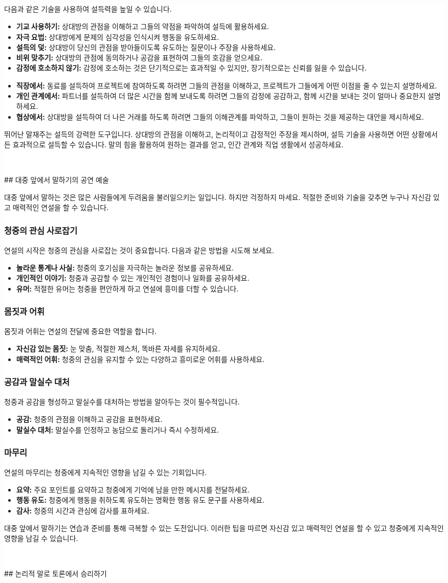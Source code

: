 다음과 같은 기술을 사용하여 설득력을 높일 수 있습니다.

- **기교 사용하기:** 상대방의 관점을 이해하고 그들의 약점을 파악하여 설득에 활용하세요.
- **자극 요법:** 상대방에게 문제의 심각성을 인식시켜 행동을 유도하세요.
- **설득의 덫:** 상대방이 당신의 관점을 받아들이도록 유도하는 질문이나 주장을 사용하세요.
- **비위 맞추기:** 상대방의 관점에 동의하거나 공감을 표현하여 그들의 호감을 얻으세요.
- **감정에 호소하지 않기:** 감정에 호소하는 것은 단기적으로는 효과적일 수 있지만, 장기적으로는 신뢰를 잃을 수 있습니다.



* **직장에서:** 동료를 설득하여 프로젝트에 참여하도록 하려면 그들의 관점을 이해하고, 프로젝트가 그들에게 어떤 이점을 줄 수 있는지 설명하세요.
* **개인 관계에서:** 파트너를 설득하여 더 많은 시간을 함께 보내도록 하려면 그들의 감정에 공감하고, 함께 시간을 보내는 것이 얼마나 중요한지 설명하세요.
* **협상에서:** 상대방을 설득하여 더 나은 거래를 하도록 하려면 그들의 이해관계를 파악하고, 그들이 원하는 것을 제공하는 대안을 제시하세요.



뛰어난 말재주는 설득의 강력한 도구입니다. 상대방의 관점을 이해하고, 논리적이고 감정적인 주장을 제시하며, 설득 기술을 사용하면 어떤 상황에서든 효과적으로 설득할 수 있습니다. 말의 힘을 활용하여 원하는 결과를 얻고, 인간 관계와 직업 생활에서 성공하세요.

<p>&nbsp;</p>
## 대중 앞에서 말하기의 공연 예술

대중 앞에서 말하는 것은 많은 사람들에게 두려움을 불러일으키는 일입니다. 하지만 걱정하지 마세요. 적절한 준비와 기술을 갖추면 누구나 자신감 있고 매력적인 연설을 할 수 있습니다.

### 청중의 관심 사로잡기

연설의 시작은 청중의 관심을 사로잡는 것이 중요합니다. 다음과 같은 방법을 시도해 보세요.

- **놀라운 통계나 사실:** 청중의 호기심을 자극하는 놀라운 정보를 공유하세요.
- **개인적인 이야기:** 청중과 공감할 수 있는 개인적인 경험이나 일화를 공유하세요.
- **유머:** 적절한 유머는 청중을 편안하게 하고 연설에 흥미를 더할 수 있습니다.

### 몸짓과 어휘

몸짓과 어휘는 연설의 전달에 중요한 역할을 합니다.

- **자신감 있는 몸짓:** 눈 맞춤, 적절한 제스처, 똑바른 자세를 유지하세요.
- **매력적인 어휘:** 청중의 관심을 유지할 수 있는 다양하고 흥미로운 어휘를 사용하세요.

### 공감과 말실수 대처

청중과 공감을 형성하고 말실수를 대처하는 방법을 알아두는 것이 필수적입니다.

- **공감:** 청중의 관점을 이해하고 공감을 표현하세요.
- **말실수 대처:** 말실수를 인정하고 농담으로 돌리거나 즉시 수정하세요.

### 마무리

연설의 마무리는 청중에게 지속적인 영향을 남길 수 있는 기회입니다.

- **요약:** 주요 포인트를 요약하고 청중에게 기억에 남을 만한 메시지를 전달하세요.
- **행동 유도:** 청중에게 행동을 취하도록 유도하는 명확한 행동 유도 문구를 사용하세요.
- **감사:** 청중의 시간과 관심에 감사를 표하세요.

대중 앞에서 말하기는 연습과 준비를 통해 극복할 수 있는 도전입니다. 이러한 팁을 따르면 자신감 있고 매력적인 연설을 할 수 있고 청중에게 지속적인 영향을 남길 수 있습니다.

<p>&nbsp;</p>
## 논리적 말로 토론에서 승리하기
